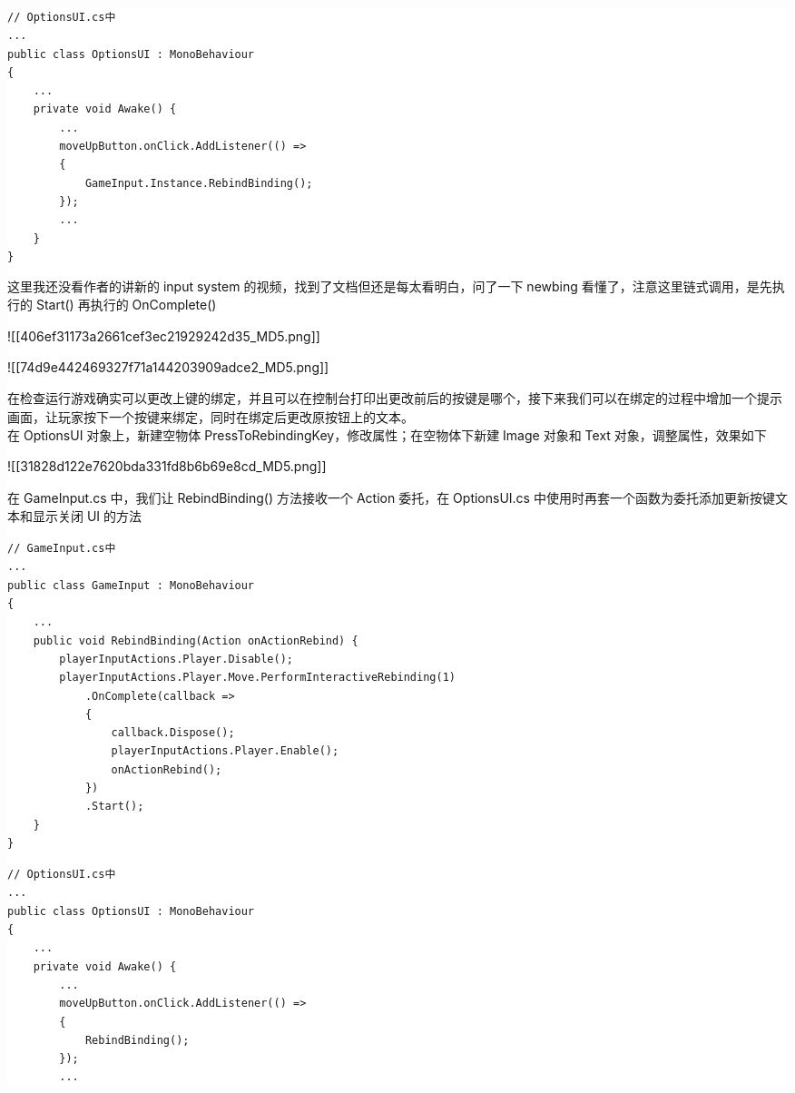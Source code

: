 ```
// OptionsUI.cs中
...
public class OptionsUI : MonoBehaviour
{
    ...
    private void Awake() {
        ...
        moveUpButton.onClick.AddListener(() =>
        {
            GameInput.Instance.RebindBinding();
        });
        ...
    }
}
```

这里我还没看作者的讲新的 input system 的视频，找到了文档但还是每太看明白，问了一下 newbing 看懂了，注意这里链式调用，是先执行的 Start() 再执行的 OnComplete()  

![[406ef31173a2661cef3ec21929242d35_MD5.png]]

![[74d9e442469327f71a144203909adce2_MD5.png]]

  
在检查运行游戏确实可以更改上键的绑定，并且可以在控制台打印出更改前后的按键是哪个，接下来我们可以在绑定的过程中增加一个提示画面，让玩家按下一个按键来绑定，同时在绑定后更改原按钮上的文本。  
在 OptionsUI 对象上，新建空物体 PressToRebindingKey，修改属性；在空物体下新建 Image 对象和 Text 对象，调整属性，效果如下  

![[31828d122e7620bda331fd8b6b69e8cd_MD5.png]]

  
在 GameInput.cs 中，我们让 RebindBinding() 方法接收一个 Action 委托，在 OptionsUI.cs 中使用时再套一个函数为委托添加更新按键文本和显示关闭 UI 的方法

```
// GameInput.cs中
...
public class GameInput : MonoBehaviour
{
    ...
    public void RebindBinding(Action onActionRebind) {
        playerInputActions.Player.Disable();
        playerInputActions.Player.Move.PerformInteractiveRebinding(1)
            .OnComplete(callback =>
            {
                callback.Dispose();
                playerInputActions.Player.Enable();
                onActionRebind();
            })
            .Start();
    }
}
```

```
// OptionsUI.cs中
...
public class OptionsUI : MonoBehaviour
{
    ...
    private void Awake() {
        ...
        moveUpButton.onClick.AddListener(() =>
        {
            RebindBinding();
        });
        ...
```